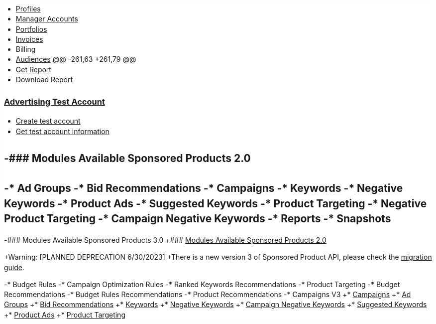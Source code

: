  * [Profiles](https://python-amazon-ad-api.readthedocs.io/en/latest/api/profiles.html)
 * [Manager Accounts](https://python-amazon-ad-api.readthedocs.io/en/latest/api/manager_accounts.html)
 * [Portfolios](https://python-amazon-ad-api.readthedocs.io/en/latest/api/portfolios.html)
 * [Invoices](https://python-amazon-ad-api.readthedocs.io/en/latest/api/invoices.html)
 * Billing
 * [Audiences](https://python-amazon-ad-api.readthedocs.io/en/latest/api/audiences.html)
@@ -261,63 +261,79 @@
 * [Get Report](https://python-amazon-ad-api.readthedocs.io/en/latest/api/brand_metrics.html#ad_api.api.BrandMetrics.BrandMetrics.get_report)
 * [Download Report](https://python-amazon-ad-api.readthedocs.io/en/latest/api/brand_metrics.html#ad_api.api.BrandMetrics.BrandMetrics.download_report)
 
 ### [Advertising Test Account](https://python-amazon-ad-api.readthedocs.io/en/latest/api/advertising_test_account.html)
 * [Create test account](https://python-amazon-ad-api.readthedocs.io/en/latest/api/advertising_test_account.html#ad_api.api.AdvertisingTestAccount)
 * [Get test account information](https://python-amazon-ad-api.readthedocs.io/en/latest/api/advertising_test_account.html#ad_api.api.AdvertisingTestAccount.AdvertisingTestAccount.get_test_account)
 
-### Modules Available Sponsored Products 2.0
-
-* Ad Groups
-* Bid Recommendations
-* Campaigns
-* Keywords
-* Negative Keywords
-* Product Ads
-* Suggested Keywords
-* Product Targeting
-* Negative Product Targeting
-* Campaign Negative Keywords
-* Reports
-* Snapshots
-
-### Modules Available Sponsored Products 3.0
+### [Modules Available Sponsored Products 2.0](https://python-amazon-ad-api.readthedocs.io/en/latest/sp_v2.html)
 
+Warning: [PLANNED DEPRECATION 6/30/2023]
+There is a new version 3 of Sponsored Product API, please check the [migration guide](https://advertising.amazon.com/API/docs/en-us/sponsored-products/v3-migration-guide).
 
-* Budget Rules
-* Campaign Optimization Rules
-* Ranked Keywords Recommendations
-* Product Targeting
-* Budget Recommendations
-* Budget Rules Recommendations
-* Product Recommendations
-* Campaigns V3
+* [Campaigns](https://python-amazon-ad-api.readthedocs.io/en/latest/sp/campaigns.html)
+* [Ad Groups](https://python-amazon-ad-api.readthedocs.io/en/latest/sp/ad_groups.html)
+* [Bid Recommendations](https://python-amazon-ad-api.readthedocs.io/en/latest/sp/bid_recommendations.html)
+* [Keywords](https://python-amazon-ad-api.readthedocs.io/en/latest/sp/keywords.html)
+* [Negative Keywords](https://python-amazon-ad-api.readthedocs.io/en/latest/sp/negative_keywords.html)
+* [Campaign Negative Keywords](https://python-amazon-ad-api.readthedocs.io/en/latest/sp/campaign_negative_keywords.html)
+* [Suggested Keywords](https://python-amazon-ad-api.readthedocs.io/en/latest/sp/suggested_keywords.html)
+* [Product Ads](https://python-amazon-ad-api.readthedocs.io/en/latest/sp/product_ads.html)
+* [Product Targeting](https://python-amazon-ad-api.readthedocs.io/en/latest/sp/product_targeting.html)
